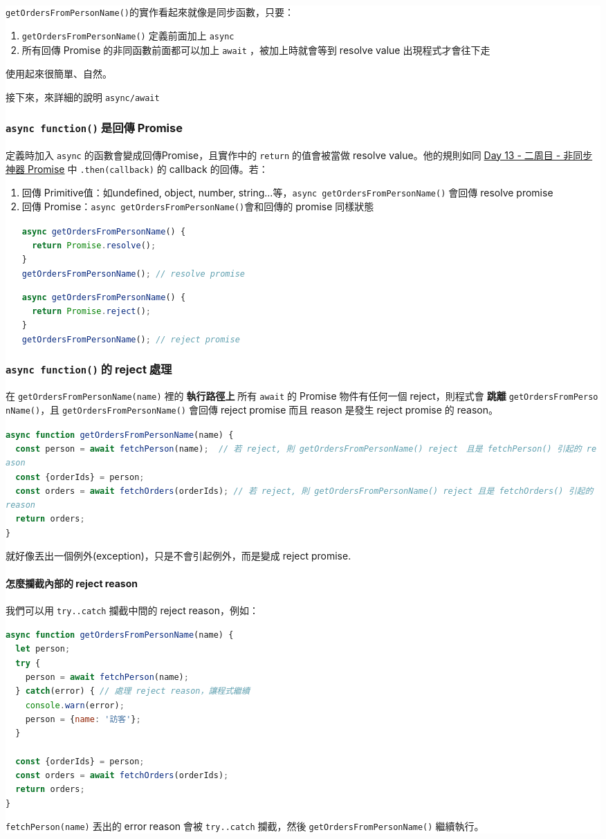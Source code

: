 `getOrdersFromPersonName()`的實作看起來就像是同步函數，只要：
1. `getOrdersFromPersonName()` 定義前面加上 `async`
2. 所有回傳 Promise 的非同函數前面都可以加上 `await` ，被加上時就會等到 resolve value 出現程式才會往下走

使用起來很簡單、自然。

接下來，來詳細的說明 `async/await`

### `async function()` 是回傳 Promise
定義時加入 `async` 的函數會變成回傳Promise，且實作中的 `return` 的值會被當做 resolve value。他的規則如同 [Day 13 - 二周目 - 非同步神器 Promise](https://ithelp.ithome.com.tw/articles/10201276) 中 `.then(callback)` 的 callback 的回傳。若：
1. 回傳 Primitive值：如undefined, object, number, string...等，`async getOrdersFromPersonName()` 會回傳 resolve promise
1. 回傳 Promise：`async getOrdersFromPersonName()`會和回傳的 promise 同樣狀態
    ``` javascript
    async getOrdersFromPersonName() {
      return Promise.resolve();
    }
    getOrdersFromPersonName(); // resolve promise
    ```
    ``` javascript
    async getOrdersFromPersonName() {
      return Promise.reject();
    }
    getOrdersFromPersonName(); // reject promise
    ```

### `async function()` 的 reject 處理
在 `getOrdersFromPersonName(name)` 裡的 **執行路徑上** 所有 `await` 的 Promise 物件有任何一個 reject，則程式會 **跳離** `getOrdersFromPersonName()`，且 `getOrdersFromPersonName()` 會回傳 reject promise 而且 reason 是發生 reject promise 的 reason。
``` javascript
async function getOrdersFromPersonName(name) {
  const person = await fetchPerson(name);  // 若 reject, 則 getOrdersFromPersonName() reject　且是 fetchPerson() 引起的 reason
  const {orderIds} = person;
  const orders = await fetchOrders(orderIds); // 若 reject, 則 getOrdersFromPersonName() reject 且是 fetchOrders() 引起的 reason
  return orders;
}
```

就好像丟出一個例外(exception)，只是不會引起例外，而是變成 reject promise.

#### 怎麼攔截內部的 reject reason
我們可以用 `try..catch` 攔截中間的 reject reason，例如：
``` javascript
async function getOrdersFromPersonName(name) {
  let person;
  try {
    person = await fetchPerson(name);
  } catch(error) { // 處理 reject reason，讓程式繼續
    console.warn(error);
    person = {name: '訪客'};
  }
  
  const {orderIds} = person;
  const orders = await fetchOrders(orderIds);
  return orders;
}
```
`fetchPerson(name)` 丟出的 error reason 會被 `try..catch` 攔截，然後 `getOrdersFromPersonName()` 繼續執行。
